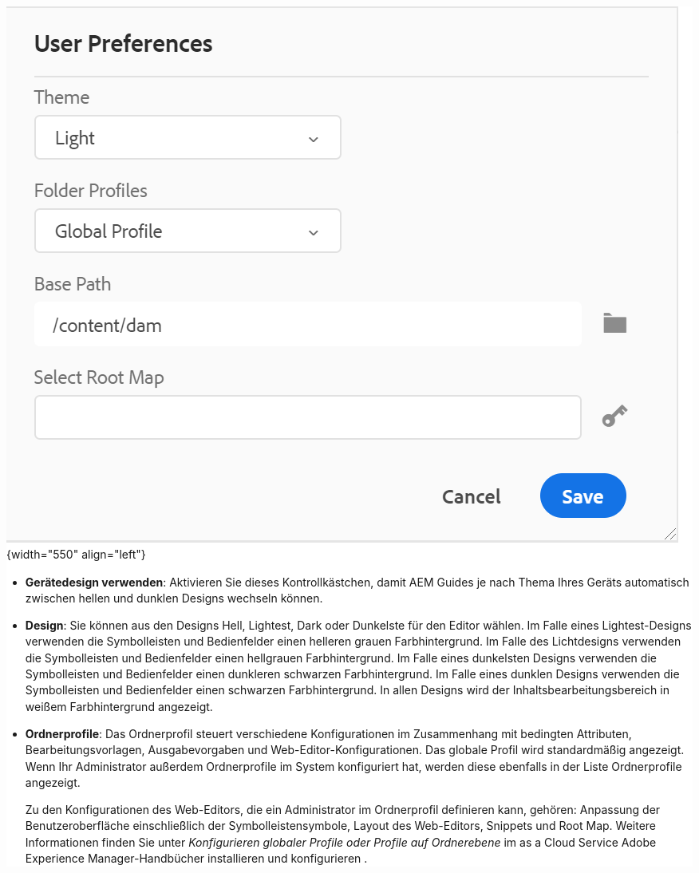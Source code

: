 ![](images/user_preference_editor.PNG){width="550" align="left"}

- **Gerätedesign verwenden**: Aktivieren Sie dieses Kontrollkästchen, damit AEM Guides je nach Thema Ihres Geräts automatisch zwischen hellen und dunklen Designs wechseln können.
- **Design**: Sie können aus den Designs Hell, Lightest, Dark oder Dunkelste für den Editor wählen. Im Falle eines Lightest-Designs verwenden die Symbolleisten und Bedienfelder einen helleren grauen Farbhintergrund. Im Falle des Lichtdesigns verwenden die Symbolleisten und Bedienfelder einen hellgrauen Farbhintergrund. Im Falle eines dunkelsten Designs verwenden die Symbolleisten und Bedienfelder einen dunkleren schwarzen Farbhintergrund. Im Falle eines dunklen Designs verwenden die Symbolleisten und Bedienfelder einen schwarzen Farbhintergrund. In allen Designs wird der Inhaltsbearbeitungsbereich in weißem Farbhintergrund angezeigt.

- **Ordnerprofile**: Das Ordnerprofil steuert verschiedene Konfigurationen im Zusammenhang mit bedingten Attributen, Bearbeitungsvorlagen, Ausgabevorgaben und Web-Editor-Konfigurationen. Das globale Profil wird standardmäßig angezeigt. Wenn Ihr Administrator außerdem Ordnerprofile im System konfiguriert hat, werden diese ebenfalls in der Liste Ordnerprofile angezeigt.

  Zu den Konfigurationen des Web-Editors, die ein Administrator im Ordnerprofil definieren kann, gehören: Anpassung der Benutzeroberfläche einschließlich der Symbolleistensymbole, Layout des Web-Editors, Snippets und Root Map. Weitere Informationen finden Sie unter *Konfigurieren globaler Profile oder Profile auf Ordnerebene* im as a Cloud Service Adobe Experience Manager-Handbücher installieren und konfigurieren .
